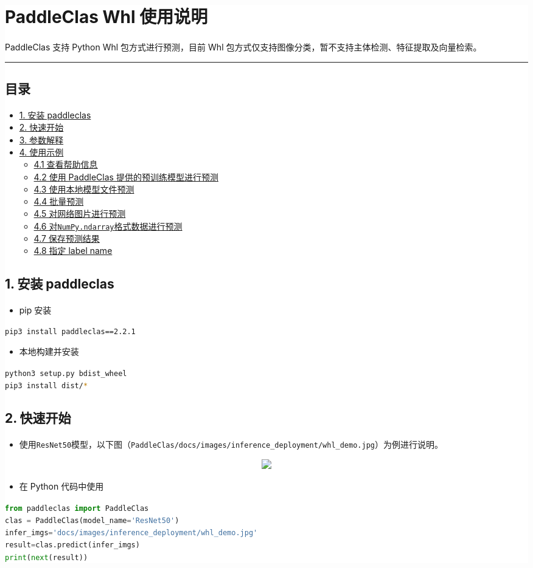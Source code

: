 # PaddleClas Whl 使用说明

PaddleClas 支持 Python Whl 包方式进行预测，目前 Whl 包方式仅支持图像分类，暂不支持主体检测、特征提取及向量检索。

---

## 目录

- [1. 安装 paddleclas](#1)
- [2. 快速开始](#2)
- [3. 参数解释](#3)
- [4. 使用示例](#4)
   - [4.1 查看帮助信息](#4.1)
   - [4.2 使用 PaddleClas 提供的预训练模型进行预测](#4.2)
   - [4.3 使用本地模型文件预测](#4.3)
   - [4.4 批量预测](#4.4)
   - [4.5 对网络图片进行预测](#4.5)
   - [4.6 对`NumPy.ndarray`格式数据进行预测](#4.6)
   - [4.7 保存预测结果](#4.7)
   - [4.8 指定 label name](#4.8)


<a name="1"></a>
## 1. 安装 paddleclas

* pip 安装

```bash
pip3 install paddleclas==2.2.1
```

* 本地构建并安装

```bash
python3 setup.py bdist_wheel
pip3 install dist/*
```

<a name="2"></a>
## 2. 快速开始
* 使用`ResNet50`模型，以下图（`PaddleClas/docs/images/inference_deployment/whl_demo.jpg`）为例进行说明。

<div align="center">
<img src="../../images/inference_deployment/whl_demo.jpg"  width = "400" />
</div>


* 在 Python 代码中使用
```python
from paddleclas import PaddleClas
clas = PaddleClas(model_name='ResNet50')
infer_imgs='docs/images/inference_deployment/whl_demo.jpg'
result=clas.predict(infer_imgs)
print(next(result))
```
